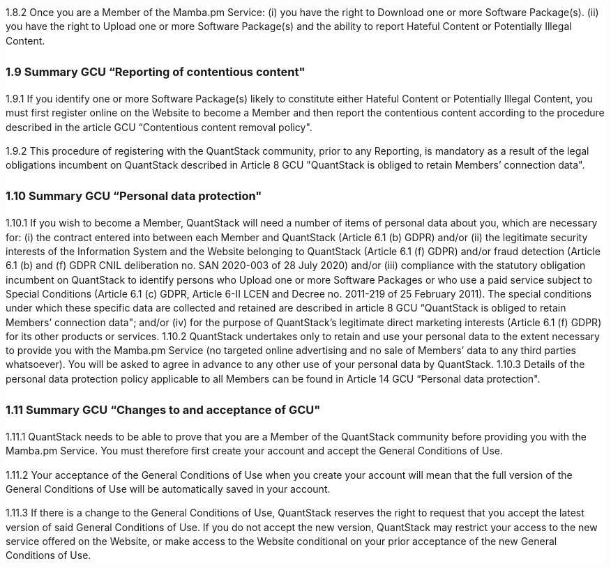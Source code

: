 1.8.2 Once you are a Member of the Mamba.pm Service:
(i) you have the right to Download one or more Software Package(s).
(ii) you have the right to Upload one or more Software Package(s) and the ability to report Hateful Content or Potentially Illegal Content.

### 1.9 Summary GCU “Reporting of contentious content"

1.9.1 If you identify one or more Software Package(s) likely to constitute either Hateful Content or Potentially Illegal Content, you must first register online on the Website to become a Member and then report the contentious content according to the procedure described in the article GCU “Contentious content removal policy".

1.9.2 This procedure of registering with the QuantStack community, prior to any Reporting, is mandatory as a result of the legal obligations incumbent on QuantStack described in Article 8 GCU "QuantStack is obliged to retain Members’ connection data".

### 1.10 Summary GCU “Personal data protection"

1.10.1 If you wish to become a Member, QuantStack will need a number of items of personal data about you, which are necessary for:
(i) the contract entered into between each Member and QuantStack (Article 6.1 (b)
GDPR) and/or
(ii) the legitimate security interests of the Information System and the Website belonging to QuantStack (Article 6.1 (f) GDPR) and/or fraud detection (Article 6.1 (b) and (f) GDPR CNIL deliberation no. SAN 2020-003 of 28 July 2020) and/or
(iii) compliance with the statutory obligation incumbent on QuantStack to identify persons who Upload one or more Software Packages or who use a paid service subject to Special Conditions (Article 6.1 (c) GDPR, Article 6-II LCEN and Decree no. 2011-219 of 25 February 2011). The special conditions under which these specific data are collected and retained are described in article 8 GCU “QuantStack is obliged to retain Members’ connection data"; and/or
(iv) for the purpose of QuantStack’s legitimate direct marketing interests (Article 6.1 (f) GDPR) for its other products or services.
1.10.2 QuantStack undertakes only to retain and use your personal data to the extent necessary to provide you with the Mamba.pm Service (no targeted online advertising and no sale of Members’ data to any third parties whatsoever). You will be asked to agree in advance to any other use of your personal data by QuantStack.
1.10.3 Details of the personal data protection policy applicable to all Members can be found in Article 14 GCU “Personal data protection".

### 1.11 Summary GCU “Changes to and acceptance of GCU"

1.11.1 QuantStack needs to be able to prove that you are a Member of the QuantStack community before providing you with the Mamba.pm Service. You must therefore first create your account and accept the General Conditions of Use.

1.11.2 Your acceptance of the General Conditions of Use when you create your account will mean that the full version of the General Conditions of Use will be automatically saved in your account.

1.11.3 If there is a change to the General Conditions of Use, QuantStack reserves the right to request that you accept the latest version of said General Conditions of Use. If you do not accept the new version, QuantStack may restrict your access to the new service offered on the Website, or make access to the Website conditional on your prior acceptance of the new General Conditions of Use.
